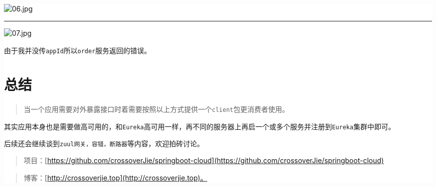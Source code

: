![06.jpg](https://i.loli.net/2017/07/21/5970f0629211c.jpg)

---

![07.jpg](https://i.loli.net/2017/07/21/5970f0ae20e1f.jpg)

由于我并没传`appId`所以`order`服务返回的错误。



# 总结

> 当一个应用需要对外暴露接口时着需要按照以上方式提供一个`client`包更消费者使用。

其实应用本身也是需要做高可用的，和`Eureka`高可用一样，再不同的服务器上再启一个或多个服务并注册到`Eureka`集群中即可。

后续还会继续谈到`zuul网关，容错，断路器`等内容，欢迎拍砖讨论。


> 项目：[https://github.com/crossoverJie/springboot-cloud](https://github.com/crossoverJie/springboot-cloud)

> 博客：[http://crossoverjie.top](http://crossoverjie.top)。